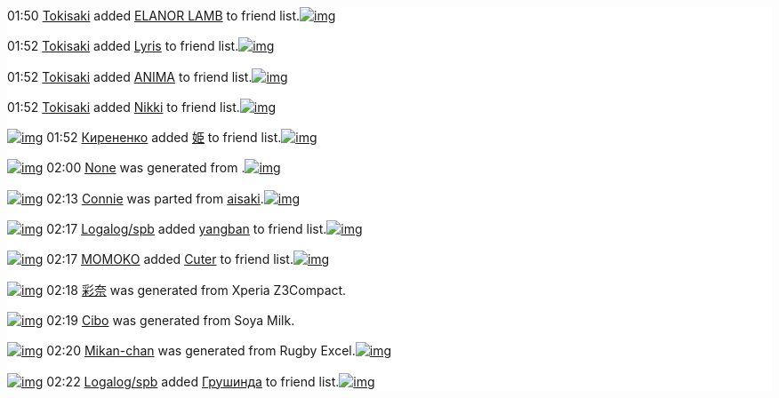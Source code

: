 01:50 [Tokisaki](http://www.barcodekanojo.com/user/496098/Tokisaki) added [ELANOR LAMB](http://www.barcodekanojo.com/kanojo/2503941/ELANOR%20LAMB) to friend list.[![img](http://www.deviantsart.com/259jjc9.png)](http://www.barcodekanojo.com/kanojo/2503941/ELANOR%20LAMB)

01:52 [Tokisaki](http://www.barcodekanojo.com/user/496098/Tokisaki) added [Lyris](http://www.barcodekanojo.com/kanojo/2526496/Lyris) to friend list.[![img](http://www.deviantsart.com/1ne1952.png)](http://www.barcodekanojo.com/kanojo/2526496/Lyris)

01:52 [Tokisaki](http://www.barcodekanojo.com/user/496098/Tokisaki) added [ANIMA](http://www.barcodekanojo.com/kanojo/290667/ANIMA) to friend list.[![img](http://www.deviantsart.com/1u02amo.png)](http://www.barcodekanojo.com/kanojo/290667/ANIMA)

01:52 [Tokisaki](http://www.barcodekanojo.com/user/496098/Tokisaki) added [Nikki](http://www.barcodekanojo.com/kanojo/2899646/Nikki) to friend list.[![img](http://www.deviantsart.com/1u7eetc.png)](http://www.barcodekanojo.com/kanojo/2899646/Nikki)

[![img](http://www.deviantsart.com/2v4p8iv.jpeg)](http://www.barcodekanojo.com/user/490035/%D0%9A%D0%B8%D1%80%D0%B5%D0%BD%D0%B5%D0%BD%D0%BA%D0%BE) 01:52 [Кирененко](http://www.barcodekanojo.com/user/490035/%D0%9A%D0%B8%D1%80%D0%B5%D0%BD%D0%B5%D0%BD%D0%BA%D0%BE) added [姫](http://www.barcodekanojo.com/kanojo/612716/%E5%A7%AB) to friend list.[![img](http://www.deviantsart.com/37eij4m.png)](http://www.barcodekanojo.com/kanojo/612716/%E5%A7%AB)

[![img](http://www.deviantsart.com/20ag6t3.png)](http://www.barcodekanojo.com/kanojo/3175289/Pebbles%20%F0%9F%91%BC) 02:00 [None](http://www.barcodekanojo.com/kanojo/3175289/Pebbles%20%F0%9F%91%BC) was generated from .[![img](http://www.deviantsart.com/4lai0q.jpeg)](http://www.barcodekanojo.com/product_images/barcode/5985018/1415552355/50x50xyogurt,P20cranberries.jpg,qw=88,ah=88.pagespeed.ic.fjZSaCfz9_.jpg)

[![img](http://www.deviantsart.com/3nevkr.png)](http://www.barcodekanojo.com/kanojo/2708670/Connie) 02:13 [Connie](http://www.barcodekanojo.com/kanojo/2708670/Connie) was parted from [aisaki](http://www.barcodekanojo.com/kanojo/2708670/Connie).[![img](http://www.deviantsart.com/1k3c6f6.jpeg)](http://www.barcodekanojo.com/user/400641/aisaki)

[![img](http://www.deviantsart.com/1jtmrbp.jpeg)](http://www.barcodekanojo.com/user/437549/Logalog%2Fspb) 02:17 [Logalog/spb](http://www.barcodekanojo.com/user/437549/Logalog%2Fspb) added [yangban](http://www.barcodekanojo.com/kanojo/22131/yangban) to friend list.[![img](http://www.deviantsart.com/6pg1r1.png)](http://www.barcodekanojo.com/kanojo/22131/yangban)

[![img](http://www.deviantsart.com/117ca48.jpeg)](http://www.barcodekanojo.com/user/294413/MOMOKO) 02:17 [MOMOKO](http://www.barcodekanojo.com/user/294413/MOMOKO) added [Cuter](http://www.barcodekanojo.com/kanojo/3020322/Cuter) to friend list.[![img](http://www.deviantsart.com/2sfn8d2.png)](http://www.barcodekanojo.com/kanojo/3020322/Cuter)

[![img](http://www.deviantsart.com/npopp9.png)](http://www.barcodekanojo.com/kanojo/3175290/%E5%BD%A9%E5%A5%88) 02:18 [彩奈](http://www.barcodekanojo.com/kanojo/3175290/%E5%BD%A9%E5%A5%88) was generated from Xperia Z3Compact.

[![img](http://www.deviantsart.com/25cf0q1.png)](http://www.barcodekanojo.com/kanojo/3175291/Cibo) 02:19 [Cibo](http://www.barcodekanojo.com/kanojo/3175291/Cibo) was generated from Soya Milk.

[![img](http://www.deviantsart.com/33ubsn8.png)](http://www.barcodekanojo.com/kanojo/3175292/Mikan-chan) 02:20 [Mikan-chan](http://www.barcodekanojo.com/kanojo/3175292/Mikan-chan) was generated from Rugby Excel.[![img](http://www.deviantsart.com/58se9g.jpeg)](http://www.barcodekanojo.com/product_images/barcode/5985023/1415553635/Rugby%20Excel.jpg)

[![img](http://www.deviantsart.com/1jtmrbp.jpeg)](http://www.barcodekanojo.com/user/437549/Logalog%2Fspb) 02:22 [Logalog/spb](http://www.barcodekanojo.com/user/437549/Logalog%2Fspb) added [Грушинда](http://www.barcodekanojo.com/kanojo/2954325/%D0%93%D1%80%D1%83%D1%88%D0%B8%D0%BD%D0%B4%D0%B0) to friend list.[![img](http://www.deviantsart.com/1hpgr3l.png)](http://www.barcodekanojo.com/kanojo/2954325/%D0%93%D1%80%D1%83%D1%88%D0%B8%D0%BD%D0%B4%D0%B0)
